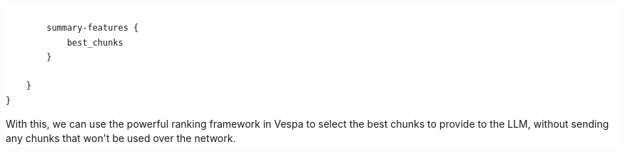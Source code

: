 ```

        summary-features {
            best_chunks
        }

    }
}
```

With this, we can use the powerful ranking framework in Vespa to select the best chunks to provide to the LLM,
without sending any chunks that won't be used over the network.
